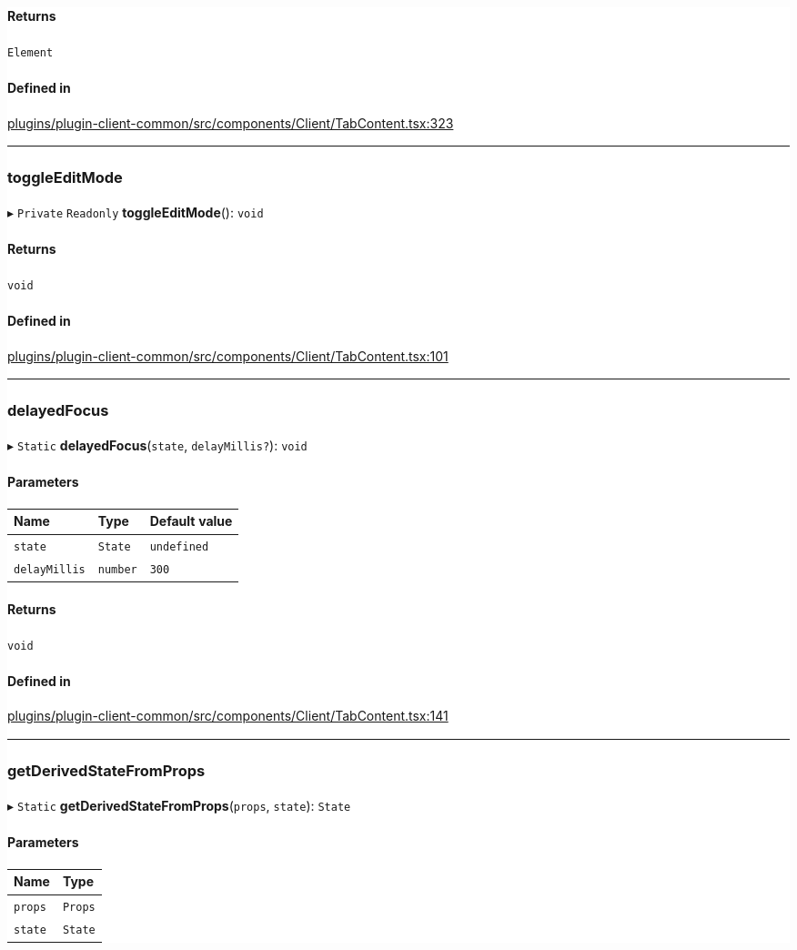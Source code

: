#### Returns

`Element`

#### Defined in

[plugins/plugin-client-common/src/components/Client/TabContent.tsx:323](https://github.com/kubernetes-sigs/kui/blob/kui/plugins/plugin-client-common/src/components/Client/TabContent.tsx#L323)

---

### toggleEditMode

▸ `Private` `Readonly` **toggleEditMode**(): `void`

#### Returns

`void`

#### Defined in

[plugins/plugin-client-common/src/components/Client/TabContent.tsx:101](https://github.com/kubernetes-sigs/kui/blob/kui/plugins/plugin-client-common/src/components/Client/TabContent.tsx#L101)

---

### delayedFocus

▸ `Static` **delayedFocus**(`state`, `delayMillis?`): `void`

#### Parameters

| Name          | Type     | Default value |
| :------------ | :------- | :------------ |
| `state`       | `State`  | `undefined`   |
| `delayMillis` | `number` | `300`         |

#### Returns

`void`

#### Defined in

[plugins/plugin-client-common/src/components/Client/TabContent.tsx:141](https://github.com/kubernetes-sigs/kui/blob/kui/plugins/plugin-client-common/src/components/Client/TabContent.tsx#L141)

---

### getDerivedStateFromProps

▸ `Static` **getDerivedStateFromProps**(`props`, `state`): `State`

#### Parameters

| Name    | Type    |
| :------ | :------ |
| `props` | `Props` |
| `state` | `State` |
